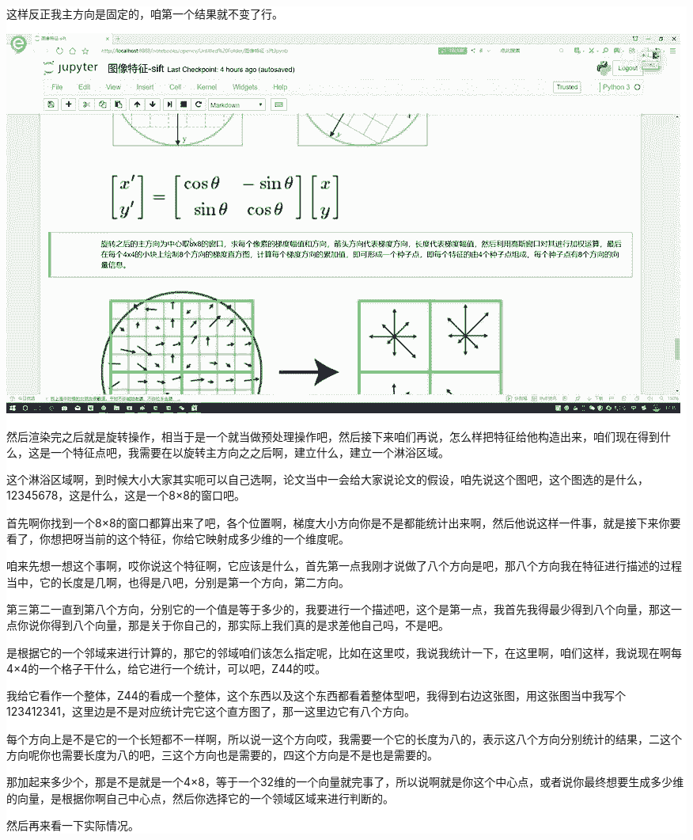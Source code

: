 这样反正我主方向是固定的，咱第一个结果就不变了行。

![](img/4644295cbde4dcca62d1025060ea6c5b_17.png)

然后渲染完之后就是旋转操作，相当于是一个就当做预处理操作吧，然后接下来咱们再说，怎么样把特征给他构造出来，咱们现在得到什么，这是一个特征点吧，我需要在以旋转主方向之之后啊，建立什么，建立一个淋浴区域。

这个淋浴区域啊，到时候大小大家其实呃可以自己选啊，论文当中一会给大家说论文的假设，咱先说这个图吧，这个图选的是什么，12345678，这是什么，这是一个8×8的窗口吧。

首先啊你找到一个8×8的窗口都算出来了吧，各个位置啊，梯度大小方向你是不是都能统计出来啊，然后他说这样一件事，就是接下来你要看了，你想把呀当前的这个特征，你给它映射成多少维的一个维度呢。

咱来先想一想这个事啊，哎你说这个特征啊，它应该是什么，首先第一点我刚才说做了八个方向是吧，那八个方向我在特征进行描述的过程当中，它的长度是几啊，也得是八吧，分别是第一个方向，第二方向。

第三第二一直到第八个方向，分别它的一个值是等于多少的，我要进行一个描述吧，这个是第一点，我首先我得最少得到八个向量，那这一点你说你得到八个向量，那是关于你自己的，那实际上我们真的是求差他自己吗，不是吧。

是根据它的一个邻域来进行计算的，那它的邻域咱们该怎么指定呢，比如在这里哎，我说我统计一下，在这里啊，咱们这样，我说现在啊每4×4的一个格子干什么，给它进行一个统计，可以吧，Z44的哎。

我给它看作一个整体，Z44的看成一个整体，这个东西以及这个东西都看着整体型吧，我得到右边这张图，用这张图当中我写个123412341，这里边是不是对应统计完它这个直方图了，那一这里边它有八个方向。

每个方向上是不是它的一个长短都不一样啊，所以说一这个方向哎，我需要一个它的长度为八的，表示这八个方向分别统计的结果，二这个方向呢你也需要长度为八的吧，三这个方向也是需要的，四这个方向是不是也是需要的。

那加起来多少个，那是不是就是一个4×8，等于一个32维的一个向量就完事了，所以说啊就是你这个中心点，或者说你最终想要生成多少维的向量，是根据你啊自己中心点，然后你选择它的一个领域区域来进行判断的。

然后再来看一下实际情况。
